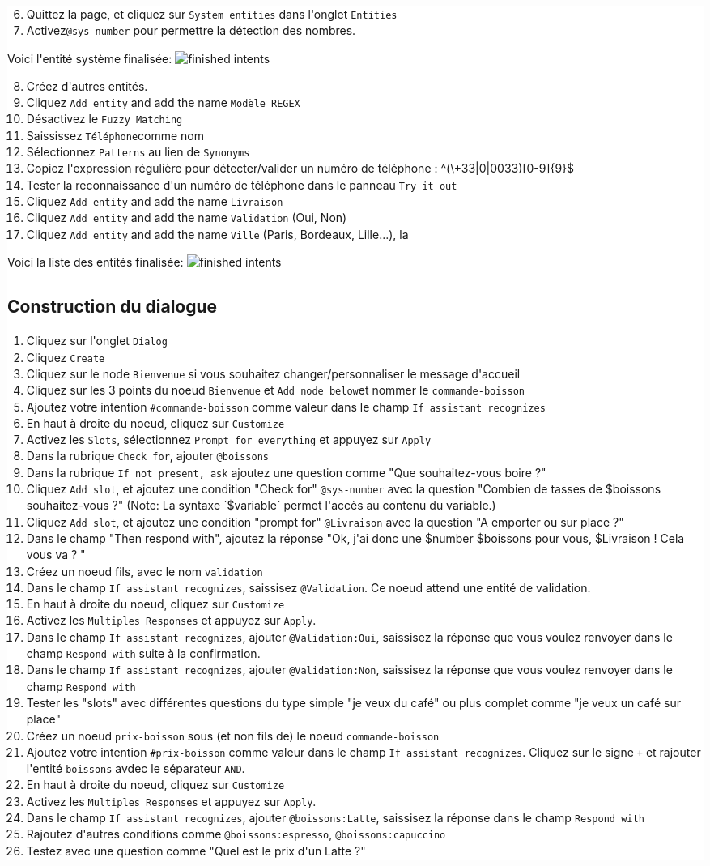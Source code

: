 6. Quittez la page, et cliquez sur `System entities` dans l'onglet `Entities` 
7. Activez`@sys-number` pour permettre la détection des nombres.

Voici l'entité système finalisée:
![finished intents](/images/System_Entities.png)

8. Créez d'autres entités.
9. Cliquez `Add entity` and add the name `Modèle_REGEX`
10. Désactivez le `Fuzzy Matching`
11. Saississez `Téléphone`comme nom
11. Sélectionnez `Patterns` au lien de `Synonyms`
12. Copiez l'expression régulière pour détecter/valider un numéro de téléphone : ^(\\+33|0|0033)[0-9]{9}$
13. Tester la reconnaissance d'un numéro de téléphone dans le panneau `Try it out`
14. Cliquez `Add entity` and add the name `Livraison`
14. Cliquez `Add entity` and add the name `Validation` (Oui, Non)
15. Cliquez `Add entity` and add the name `Ville` (Paris, Bordeaux, Lille...), la 

Voici la liste des entités finalisée:
![finished intents](/images/Liste_Entities.png)


## Construction du dialogue
1. Cliquez sur l'onglet `Dialog`
2. Cliquez `Create`
3. Cliquez sur le node `Bienvenue` si vous souhaitez changer/personnaliser le message d'accueil
4. Cliquez sur les 3 points du noeud `Bienvenue` et `Add node below`et nommer le `commande-boisson`
5. Ajoutez votre intention `#commande-boisson` comme valeur dans le champ `If assistant recognizes`
6. En haut à droite du noeud, cliquez sur `Customize`
7. Activez les `Slots`, sélectionnez `Prompt for everything` et appuyez sur `Apply`
12. Dans la rubrique `Check for`, ajouter `@boissons`
13. Dans la rubrique `If not present, ask` ajoutez une question comme "Que souhaitez-vous boire ?"
14. Cliquez `Add slot`, et ajoutez une condition "Check for" `@sys-number` avec la question "Combien de tasses de $boissons souhaitez-vous ?"
(Note: La syntaxe `$variable` permet l'accès au contenu du variable.)
14. Cliquez `Add slot`, et ajoutez une condition "prompt for" `@Livraison` avec la question "A emporter ou sur place ?"
15. Dans le champ "Then respond with", ajoutez la réponse "Ok, j'ai donc une $number $boissons pour vous, $Livraison ! Cela vous va ?  "
16. Créez un noeud fils, avec le nom `validation`
17. Dans le champ `If assistant recognizes`, saissisez `@Validation`. Ce noeud attend une entité de validation.
18. En haut à droite du noeud, cliquez sur `Customize`
19. Activez les `Multiples Responses` et appuyez sur `Apply`. 
20. Dans le champ `If assistant recognizes`, ajouter `@Validation:Oui`, saissisez la réponse que vous voulez renvoyer dans le champ `Respond with` suite à la confirmation.
21. Dans le champ `If assistant recognizes`, ajouter `@Validation:Non`, saissisez la réponse que vous voulez renvoyer dans le champ `Respond with`
22. Tester les "slots" avec différentes questions du type simple "je veux du café" ou plus complet comme "je veux un café sur place"
23. Créez un noeud `prix-boisson` sous (et non fils de) le noeud `commande-boisson`
24. Ajoutez votre intention `#prix-boisson` comme valeur dans le champ `If assistant recognizes`. Cliquez sur le signe `+` et rajouter l'entité `boissons` avdec le séparateur `AND`.
25. En haut à droite du noeud, cliquez sur `Customize`
26. Activez les `Multiples Responses` et appuyez sur `Apply`. 
27. Dans le champ `If assistant recognizes`, ajouter `@boissons:Latte`, saissisez la réponse dans le champ `Respond with`
28. Rajoutez d'autres conditions comme `@boissons:espresso`, `@boissons:capuccino`
29. Testez avec une question comme "Quel est le prix d'un Latte ?"
